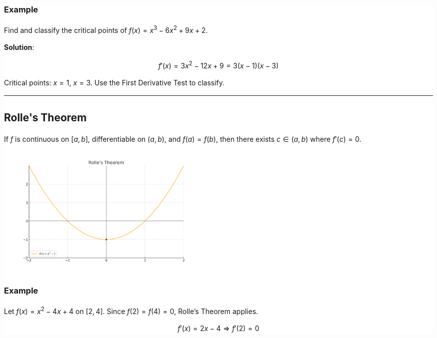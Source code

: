 ### Example

Find and classify the critical points of $f(x) = x^3 - 6x^2 + 9x + 2$.

**Solution**:

$$
f'(x) = 3x^2 - 12x + 9 = 3(x - 1)(x - 3)
$$

Critical points: $x = 1$, $x = 3$. Use the First Derivative Test to classify.

---

## Rolle's Theorem

If $f$ is continuous on $[a, b]$, differentiable on $(a, b)$, and $f(a) = f(b)$, then there exists $c \in (a, b)$ where $f'(c) = 0$.

<img src="../images/rolles-theorem.png" alt="Rolle's Theorem" width="400"/>

### Example

Let $f(x) = x^2 - 4x + 4$ on $[2, 4]$. Since $f(2) = f(4) = 0$, Rolle’s Theorem applies.

$$
f'(x) = 2x - 4 \Rightarrow f'(2) = 0
$$
